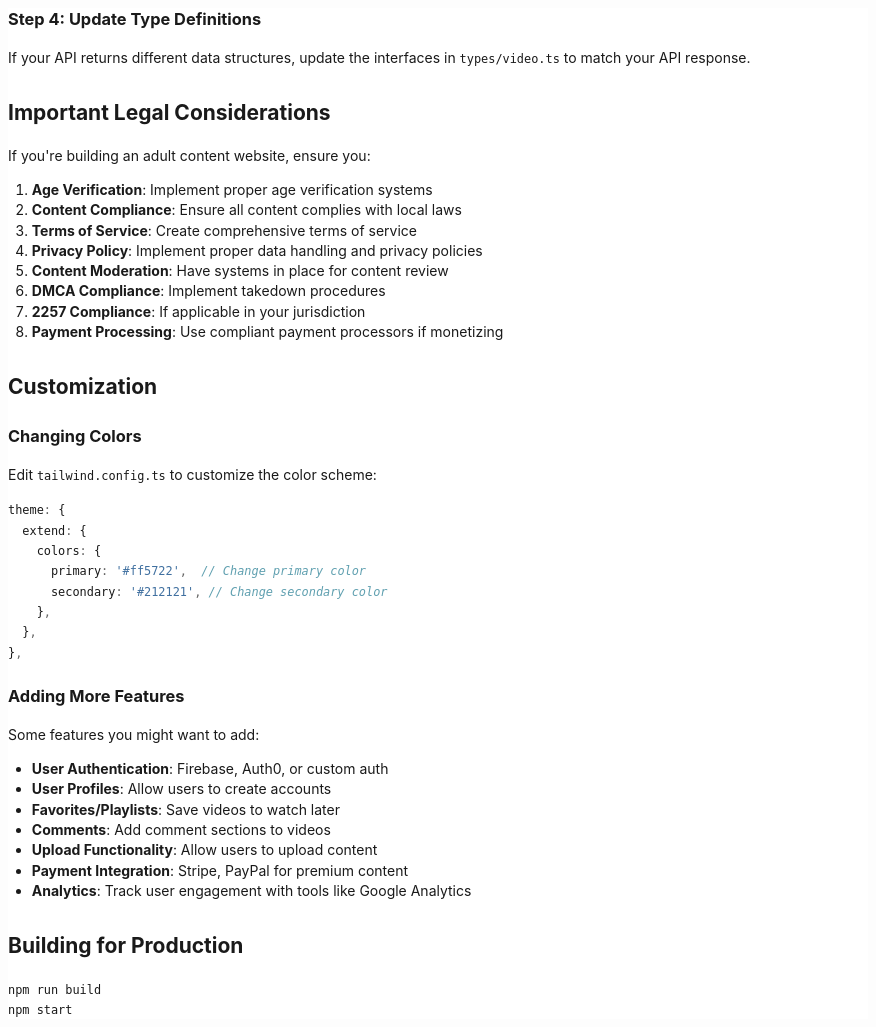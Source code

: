 ### Step 4: Update Type Definitions

If your API returns different data structures, update the interfaces in `types/video.ts` to match your API response.

## Important Legal Considerations

If you're building an adult content website, ensure you:

1. **Age Verification**: Implement proper age verification systems
2. **Content Compliance**: Ensure all content complies with local laws
3. **Terms of Service**: Create comprehensive terms of service
4. **Privacy Policy**: Implement proper data handling and privacy policies
5. **Content Moderation**: Have systems in place for content review
6. **DMCA Compliance**: Implement takedown procedures
7. **2257 Compliance**: If applicable in your jurisdiction
8. **Payment Processing**: Use compliant payment processors if monetizing

## Customization

### Changing Colors

Edit `tailwind.config.ts` to customize the color scheme:

```typescript
theme: {
  extend: {
    colors: {
      primary: '#ff5722',  // Change primary color
      secondary: '#212121', // Change secondary color
    },
  },
},
```

### Adding More Features

Some features you might want to add:

- **User Authentication**: Firebase, Auth0, or custom auth
- **User Profiles**: Allow users to create accounts
- **Favorites/Playlists**: Save videos to watch later
- **Comments**: Add comment sections to videos
- **Upload Functionality**: Allow users to upload content
- **Payment Integration**: Stripe, PayPal for premium content
- **Analytics**: Track user engagement with tools like Google Analytics

## Building for Production

```bash
npm run build
npm start
```
